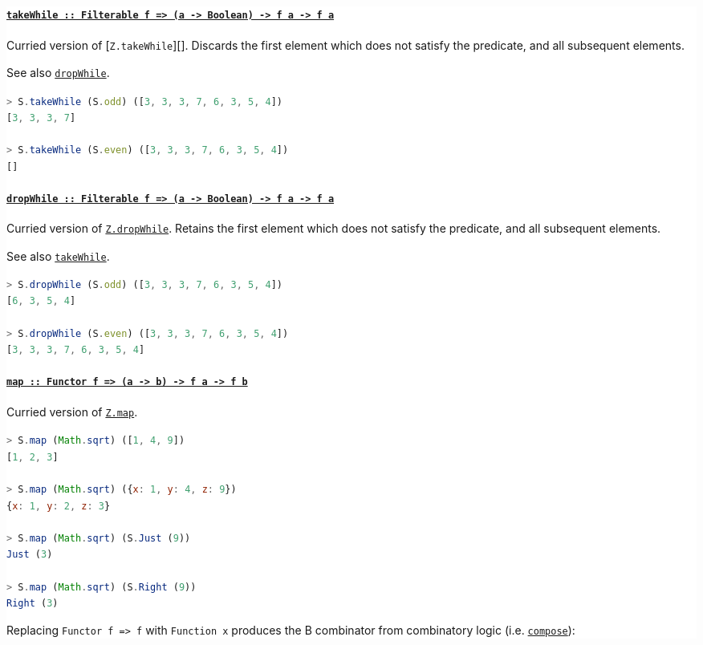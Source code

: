 #### <a name="takeWhile" href="https://github.com/sanctuary-js/sanctuary/blob/v0.15.0/index.js#L863">`takeWhile :: Filterable f => (a -⁠> Boolean) -⁠> f a -⁠> f a`</a>

Curried version of [`Z.takeWhile`][]. Discards the first element which
does not satisfy the predicate, and all subsequent elements.

See also [`dropWhile`](#dropWhile).

```javascript
> S.takeWhile (S.odd) ([3, 3, 3, 7, 6, 3, 5, 4])
[3, 3, 3, 7]

> S.takeWhile (S.even) ([3, 3, 3, 7, 6, 3, 5, 4])
[]
```

#### <a name="dropWhile" href="https://github.com/sanctuary-js/sanctuary/blob/v0.15.0/index.js#L883">`dropWhile :: Filterable f => (a -⁠> Boolean) -⁠> f a -⁠> f a`</a>

Curried version of [`Z.dropWhile`][]. Retains the first element which
does not satisfy the predicate, and all subsequent elements.

See also [`takeWhile`](#takeWhile).

```javascript
> S.dropWhile (S.odd) ([3, 3, 3, 7, 6, 3, 5, 4])
[6, 3, 5, 4]

> S.dropWhile (S.even) ([3, 3, 3, 7, 6, 3, 5, 4])
[3, 3, 3, 7, 6, 3, 5, 4]
```

#### <a name="map" href="https://github.com/sanctuary-js/sanctuary/blob/v0.15.0/index.js#L903">`map :: Functor f => (a -⁠> b) -⁠> f a -⁠> f b`</a>

Curried version of [`Z.map`][].

```javascript
> S.map (Math.sqrt) ([1, 4, 9])
[1, 2, 3]

> S.map (Math.sqrt) ({x: 1, y: 4, z: 9})
{x: 1, y: 2, z: 3}

> S.map (Math.sqrt) (S.Just (9))
Just (3)

> S.map (Math.sqrt) (S.Right (9))
Right (3)
```

Replacing `Functor f => f` with `Function x` produces the B combinator
from combinatory logic (i.e. [`compose`](#compose)):


[Apply]:                https://github.com/fantasyland/fantasy-land/tree/v3.5.0#apply
[BinaryType]:           https://github.com/sanctuary-js/sanctuary-def/tree/v0.17.0#BinaryType
[Chain]:                https://github.com/fantasyland/fantasy-land/tree/v3.5.0#chain
[Either]:               #either-type
[Fantasy Land]:         https://github.com/fantasyland/fantasy-land/tree/v3.5.0
[Foldable]:             https://github.com/fantasyland/fantasy-land/tree/v3.5.0#foldable
[Haskell]:              https://www.haskell.org/
[Kleisli]:              https://en.wikipedia.org/wiki/Kleisli_category
[Maybe]:                #maybe-type
[Nullable]:             https://github.com/sanctuary-js/sanctuary-def/tree/v0.17.0#Nullable
[PureScript]:           http://www.purescript.org/
[Ramda]:                http://ramdajs.com/
[RegexFlags]:           https://github.com/sanctuary-js/sanctuary-def/tree/v0.17.0#RegexFlags
[Semigroupoid]:         https://github.com/fantasyland/fantasy-land/tree/v3.5.0#semigroupoid
[UnaryType]:            https://github.com/sanctuary-js/sanctuary-def/tree/v0.17.0#UnaryType
[`$.test`]:             https://github.com/sanctuary-js/sanctuary-def/tree/v0.17.0#test
[`Z.alt`]:              https://github.com/sanctuary-js/sanctuary-type-classes/tree/v9.0.0#alt
[`Z.ap`]:               https://github.com/sanctuary-js/sanctuary-type-classes/tree/v9.0.0#ap
[`Z.apFirst`]:          https://github.com/sanctuary-js/sanctuary-type-classes/tree/v9.0.0#apFirst
[`Z.apSecond`]:         https://github.com/sanctuary-js/sanctuary-type-classes/tree/v9.0.0#apSecond
[`Z.bimap`]:            https://github.com/sanctuary-js/sanctuary-type-classes/tree/v9.0.0#bimap
[`Z.chain`]:            https://github.com/sanctuary-js/sanctuary-type-classes/tree/v9.0.0#chain
[`Z.chainRec`]:         https://github.com/sanctuary-js/sanctuary-type-classes/tree/v9.0.0#chainRec
[`Z.compose`]:          https://github.com/sanctuary-js/sanctuary-type-classes/tree/v9.0.0#compose
[`Z.concat`]:           https://github.com/sanctuary-js/sanctuary-type-classes/tree/v9.0.0#concat
[`Z.contramap`]:        https://github.com/sanctuary-js/sanctuary-type-classes/tree/v9.0.0#contramap
[`Z.dropWhile`]:        https://github.com/sanctuary-js/sanctuary-type-classes/tree/v9.0.0#dropWhile
[`Z.duplicate`]:        https://github.com/sanctuary-js/sanctuary-type-classes/tree/v9.0.0#duplicate
[`Z.empty`]:            https://github.com/sanctuary-js/sanctuary-type-classes/tree/v9.0.0#empty
[`Z.equals`]:           https://github.com/sanctuary-js/sanctuary-type-classes/tree/v9.0.0#equals
[`Z.extend`]:           https://github.com/sanctuary-js/sanctuary-type-classes/tree/v9.0.0#extend
[`Z.extract`]:          https://github.com/sanctuary-js/sanctuary-type-classes/tree/v9.0.0#extract
[`Z.filter`]:           https://github.com/sanctuary-js/sanctuary-type-classes/tree/v9.0.0#filter
[`Z.flip`]:             https://github.com/sanctuary-js/sanctuary-type-classes/tree/v9.0.0#flip
[`Z.foldMap`]:          https://github.com/sanctuary-js/sanctuary-type-classes/tree/v9.0.0#foldMap
[`Z.gt`]:               https://github.com/sanctuary-js/sanctuary-type-classes/tree/v9.0.0#gt
[`Z.gte`]:              https://github.com/sanctuary-js/sanctuary-type-classes/tree/v9.0.0#gte
[`Z.id`]:               https://github.com/sanctuary-js/sanctuary-type-classes/tree/v9.0.0#id
[`Z.invert`]:           https://github.com/sanctuary-js/sanctuary-type-classes/tree/v9.0.0#invert
[`Z.join`]:             https://github.com/sanctuary-js/sanctuary-type-classes/tree/v9.0.0#join
[`Z.lt`]:               https://github.com/sanctuary-js/sanctuary-type-classes/tree/v9.0.0#lt
[`Z.lte`]:              https://github.com/sanctuary-js/sanctuary-type-classes/tree/v9.0.0#lte
[`Z.map`]:              https://github.com/sanctuary-js/sanctuary-type-classes/tree/v9.0.0#map